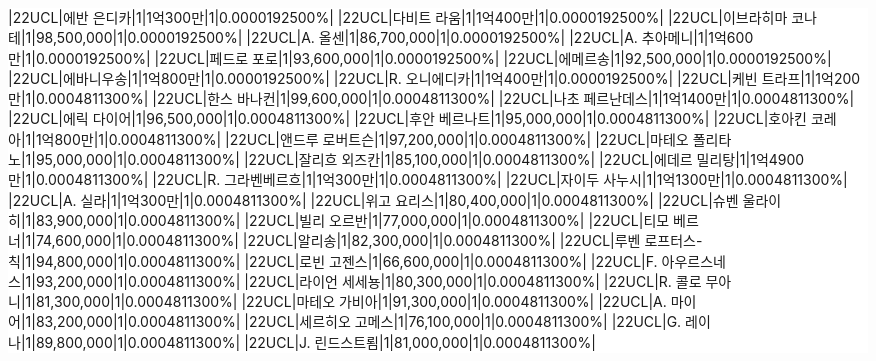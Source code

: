 |22UCL|에반 은디카|1|1억300만|1|0.0000192500%|
|22UCL|다비트 라움|1|1억400만|1|0.0000192500%|
|22UCL|이브라히마 코나테|1|98,500,000|1|0.0000192500%|
|22UCL|A. 올센|1|86,700,000|1|0.0000192500%|
|22UCL|A. 추아메니|1|1억600만|1|0.0000192500%|
|22UCL|페드로 포로|1|93,600,000|1|0.0000192500%|
|22UCL|에메르송|1|92,500,000|1|0.0000192500%|
|22UCL|에바니우송|1|1억800만|1|0.0000192500%|
|22UCL|R. 오니에디카|1|1억400만|1|0.0000192500%|
|22UCL|케빈 트라프|1|1억200만|1|0.0004811300%|
|22UCL|한스 바나컨|1|99,600,000|1|0.0004811300%|
|22UCL|나초 페르난데스|1|1억1400만|1|0.0004811300%|
|22UCL|에릭 다이어|1|96,500,000|1|0.0004811300%|
|22UCL|후안 베르나트|1|95,000,000|1|0.0004811300%|
|22UCL|호아킨 코레아|1|1억800만|1|0.0004811300%|
|22UCL|앤드루 로버트슨|1|97,200,000|1|0.0004811300%|
|22UCL|마테오 폴리타노|1|95,000,000|1|0.0004811300%|
|22UCL|잘리흐 외즈칸|1|85,100,000|1|0.0004811300%|
|22UCL|에데르 밀리탕|1|1억4900만|1|0.0004811300%|
|22UCL|R. 그라벤베르흐|1|1억300만|1|0.0004811300%|
|22UCL|자이두 사누시|1|1억1300만|1|0.0004811300%|
|22UCL|A. 실라|1|1억300만|1|0.0004811300%|
|22UCL|위고 요리스|1|80,400,000|1|0.0004811300%|
|22UCL|슈벤 울라이히|1|83,900,000|1|0.0004811300%|
|22UCL|빌리 오르반|1|77,000,000|1|0.0004811300%|
|22UCL|티모 베르너|1|74,600,000|1|0.0004811300%|
|22UCL|알리송|1|82,300,000|1|0.0004811300%|
|22UCL|루벤 로프터스-칙|1|94,800,000|1|0.0004811300%|
|22UCL|로빈 고젠스|1|66,600,000|1|0.0004811300%|
|22UCL|F. 아우르스네스|1|93,200,000|1|0.0004811300%|
|22UCL|라이언 세세뇽|1|80,300,000|1|0.0004811300%|
|22UCL|R. 콜로 무아니|1|81,300,000|1|0.0004811300%|
|22UCL|마테오 가비아|1|91,300,000|1|0.0004811300%|
|22UCL|A. 마이어|1|83,200,000|1|0.0004811300%|
|22UCL|세르히오 고메스|1|76,100,000|1|0.0004811300%|
|22UCL|G. 레이나|1|89,800,000|1|0.0004811300%|
|22UCL|J. 린드스트룀|1|81,000,000|1|0.0004811300%|
